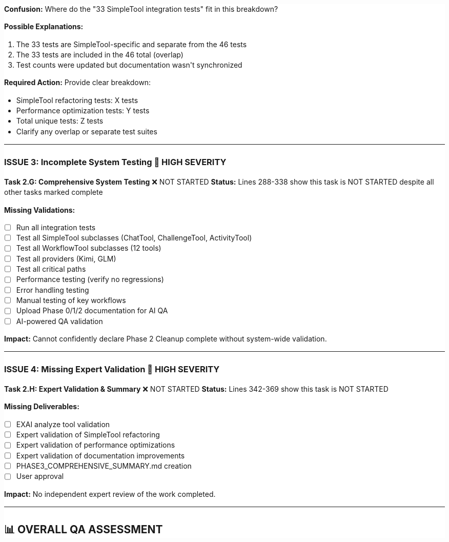 **Confusion:** Where do the "33 SimpleTool integration tests" fit in this breakdown?

**Possible Explanations:**
1. The 33 tests are SimpleTool-specific and separate from the 46 tests
2. The 33 tests are included in the 46 total (overlap)
3. Test counts were updated but documentation wasn't synchronized

**Required Action:** Provide clear breakdown:
- SimpleTool refactoring tests: X tests
- Performance optimization tests: Y tests
- Total unique tests: Z tests
- Clarify any overlap or separate test suites

---

### **ISSUE 3: Incomplete System Testing** 🚨 HIGH SEVERITY

**Task 2.G: Comprehensive System Testing** ❌ NOT STARTED
**Status:** Lines 288-338 show this task is NOT STARTED despite all other tasks marked complete

**Missing Validations:**
- [ ] Run all integration tests
- [ ] Test all SimpleTool subclasses (ChatTool, ChallengeTool, ActivityTool)
- [ ] Test all WorkflowTool subclasses (12 tools)
- [ ] Test all providers (Kimi, GLM)
- [ ] Test all critical paths
- [ ] Performance testing (verify no regressions)
- [ ] Error handling testing
- [ ] Manual testing of key workflows
- [ ] Upload Phase 0/1/2 documentation for AI QA
- [ ] AI-powered QA validation

**Impact:** Cannot confidently declare Phase 2 Cleanup complete without system-wide validation.

---

### **ISSUE 4: Missing Expert Validation** 🚨 HIGH SEVERITY

**Task 2.H: Expert Validation & Summary** ❌ NOT STARTED
**Status:** Lines 342-369 show this task is NOT STARTED

**Missing Deliverables:**
- [ ] EXAI analyze tool validation
- [ ] Expert validation of SimpleTool refactoring
- [ ] Expert validation of performance optimizations
- [ ] Expert validation of documentation improvements
- [ ] PHASE3_COMPREHENSIVE_SUMMARY.md creation
- [ ] User approval

**Impact:** No independent expert review of the work completed.

---

## 📊 OVERALL QA ASSESSMENT
